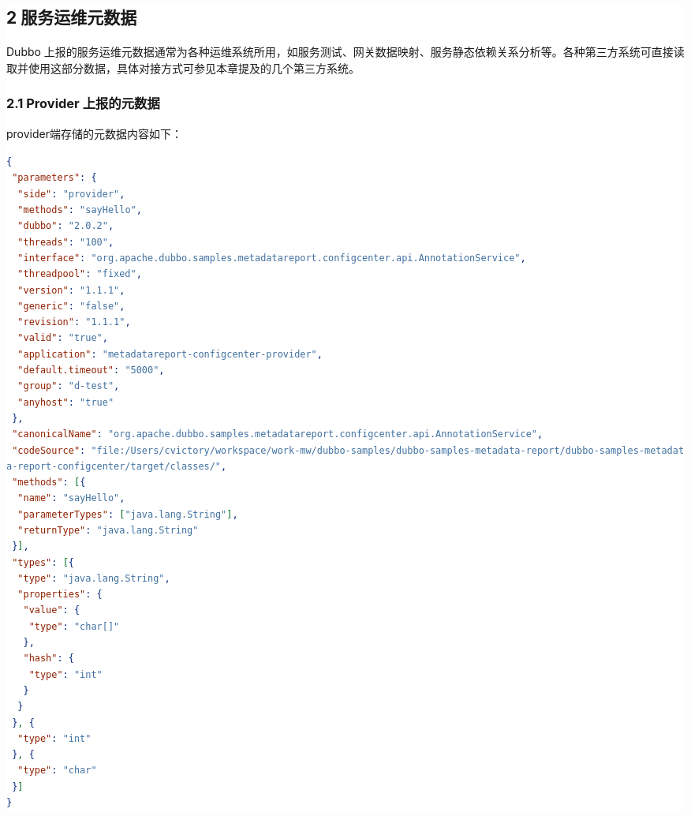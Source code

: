 ## 2 服务运维元数据

Dubbo 上报的服务运维元数据通常为各种运维系统所用，如服务测试、网关数据映射、服务静态依赖关系分析等。各种第三方系统可直接读取并使用这部分数据，具体对接方式可参见本章提及的几个第三方系统。

### 2.1 Provider 上报的元数据
provider端存储的元数据内容如下：

```json
{
 "parameters": {
  "side": "provider",
  "methods": "sayHello",
  "dubbo": "2.0.2",
  "threads": "100",
  "interface": "org.apache.dubbo.samples.metadatareport.configcenter.api.AnnotationService",
  "threadpool": "fixed",
  "version": "1.1.1",
  "generic": "false",
  "revision": "1.1.1",
  "valid": "true",
  "application": "metadatareport-configcenter-provider",
  "default.timeout": "5000",
  "group": "d-test",
  "anyhost": "true"
 },
 "canonicalName": "org.apache.dubbo.samples.metadatareport.configcenter.api.AnnotationService",
 "codeSource": "file:/Users/cvictory/workspace/work-mw/dubbo-samples/dubbo-samples-metadata-report/dubbo-samples-metadata-report-configcenter/target/classes/",
 "methods": [{
  "name": "sayHello",
  "parameterTypes": ["java.lang.String"],
  "returnType": "java.lang.String"
 }],
 "types": [{
  "type": "java.lang.String",
  "properties": {
   "value": {
    "type": "char[]"
   },
   "hash": {
    "type": "int"
   }
  }
 }, {
  "type": "int"
 }, {
  "type": "char"
 }]
}
```

